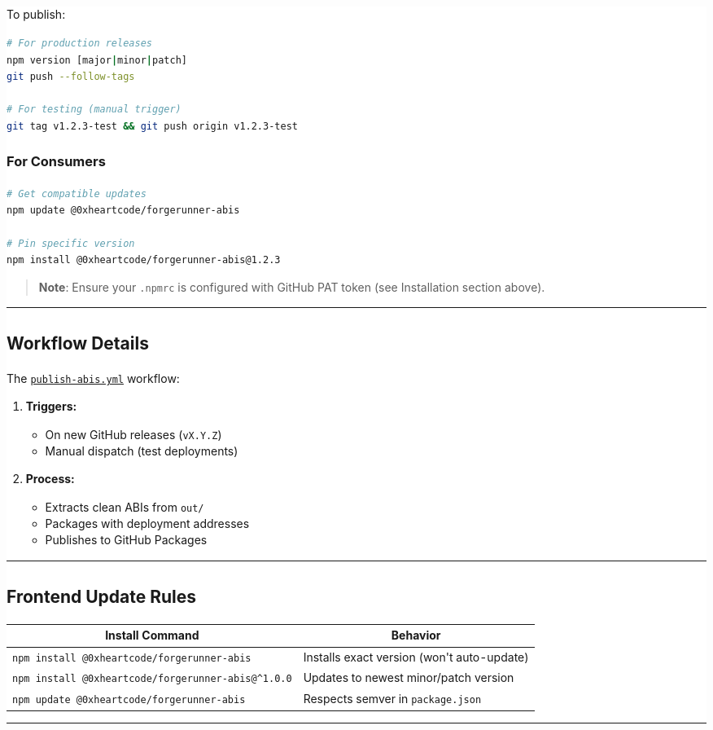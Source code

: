To publish:

```bash
# For production releases
npm version [major|minor|patch]
git push --follow-tags

# For testing (manual trigger)
git tag v1.2.3-test && git push origin v1.2.3-test
```

### For Consumers

```bash
# Get compatible updates
npm update @0xheartcode/forgerunner-abis

# Pin specific version
npm install @0xheartcode/forgerunner-abis@1.2.3
```

> **Note**: Ensure your `.npmrc` is configured with GitHub PAT token (see Installation section above).

---

## Workflow Details

The [`publish-abis.yml`](.github/workflows/publish-abis.yml) workflow:

1. **Triggers:**
   - On new GitHub releases (`vX.Y.Z`)
   - Manual dispatch (test deployments)

2. **Process:**
   - Extracts clean ABIs from `out/`
   - Packages with deployment addresses
   - Publishes to GitHub Packages

---

## Frontend Update Rules

| Install Command                           | Behavior                                      |
|-------------------------------------------|-----------------------------------------------|
| `npm install @0xheartcode/forgerunner-abis`         | Installs exact version (won't auto-update)    |
| `npm install @0xheartcode/forgerunner-abis@^1.0.0`  | Updates to newest minor/patch version         |
| `npm update @0xheartcode/forgerunner-abis`          | Respects semver in `package.json`             |

---
